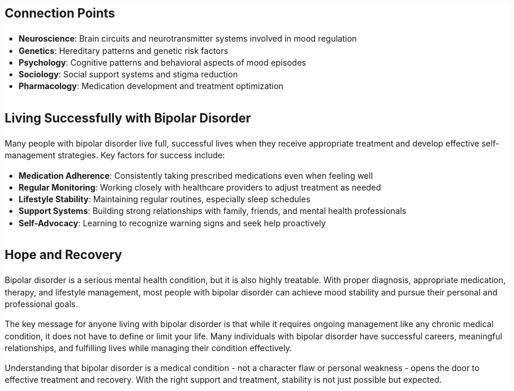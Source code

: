## Connection Points
- **Neuroscience**: Brain circuits and neurotransmitter systems involved in mood regulation
- **Genetics**: Hereditary patterns and genetic risk factors
- **Psychology**: Cognitive patterns and behavioral aspects of mood episodes
- **Sociology**: Social support systems and stigma reduction
- **Pharmacology**: Medication development and treatment optimization

## Living Successfully with Bipolar Disorder
Many people with bipolar disorder live full, successful lives when they receive appropriate treatment and develop effective self-management strategies. Key factors for success include:
- **Medication Adherence**: Consistently taking prescribed medications even when feeling well
- **Regular Monitoring**: Working closely with healthcare providers to adjust treatment as needed
- **Lifestyle Stability**: Maintaining regular routines, especially sleep schedules
- **Support Systems**: Building strong relationships with family, friends, and mental health professionals
- **Self-Advocacy**: Learning to recognize warning signs and seek help proactively

## Hope and Recovery
Bipolar disorder is a serious mental health condition, but it is also highly treatable. With proper diagnosis, appropriate medication, therapy, and lifestyle management, most people with bipolar disorder can achieve mood stability and pursue their personal and professional goals.

The key message for anyone living with bipolar disorder is that while it requires ongoing management like any chronic medical condition, it does not have to define or limit your life. Many individuals with bipolar disorder have successful careers, meaningful relationships, and fulfilling lives while managing their condition effectively.

Understanding that bipolar disorder is a medical condition - not a character flaw or personal weakness - opens the door to effective treatment and recovery. With the right support and treatment, stability is not just possible but expected.


